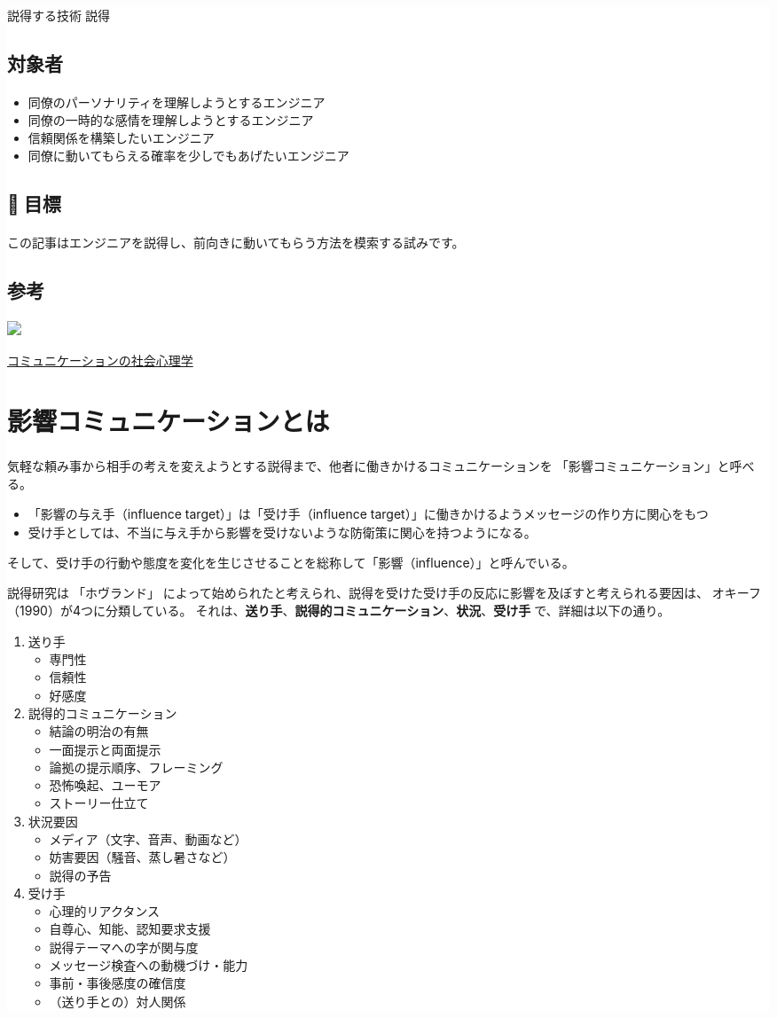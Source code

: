 説得する技術
説得





## 対象者

- 同僚のパーソナリティを理解しようとするエンジニア
- 同僚の一時的な感情を理解しようとするエンジニア
- 信頼関係を構築したいエンジニア
- 同僚に動いてもらえる確率を少しでもあげたいエンジニア

## 🏁 目標

この記事はエンジニアを説得し、前向きに動いてもらう方法を模索する試みです。


## 参考

<img src="https://hondana-image.s3.amazonaws.com/book/image/10031203/normal_5d3d658e-9c48-4c6f-978c-50ce962d448d.jpg">

[コミュニケーションの社会心理学](https://www.nakanishiya.co.jp/book/b10031203.html)


# 影響コミュニケーションとは

気軽な頼み事から相手の考えを変えようとする説得まで、他者に働きかけるコミュニケーションを
「影響コミュニケーション」と呼べる。

- 「影響の与え手（influence target）」は「受け手（influence target）」に働きかけるようメッセージの作り方に関心をもつ
- 受け手としては、不当に与え手から影響を受けないような防衛策に関心を持つようになる。

そして、受け手の行動や態度を変化を生じさせることを総称して「影響（influence）」と呼んでいる。

説得研究は 「ホヴランド」 によって始められたと考えられ、説得を受けた受け手の反応に影響を及ぼすと考えられる要因は、
オキーフ（1990）が4つに分類している。
それは、**送り手**、**説得的コミュニケーション**、**状況**、**受け手** で、詳細は以下の通り。

1. 送り手
    - 専門性
    - 信頼性
    - 好感度
2. 説得的コミュニケーション
    - 結論の明治の有無
    - 一面提示と両面提示
    - 論拠の提示順序、フレーミング
    - 恐怖喚起、ユーモア
    - ストーリー仕立て
3. 状況要因
    - メディア（文字、音声、動画など）
    - 妨害要因（騒音、蒸し暑さなど）
    - 説得の予告
4. 受け手
    - 心理的リアクタンス
    - 自尊心、知能、認知要求支援
    - 説得テーマへの字が関与度
    - メッセージ検査への動機づけ・能力
    - 事前・事後感度の確信度
    - （送り手との）対人関係
